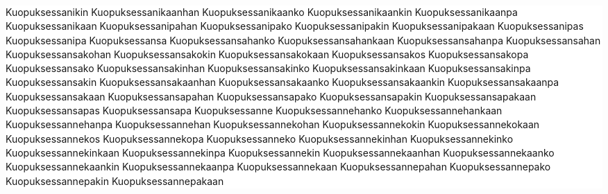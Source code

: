 Kuopuksessanikin
Kuopuksessanikaanhan
Kuopuksessanikaanko
Kuopuksessanikaankin
Kuopuksessanikaanpa
Kuopuksessanikaan
Kuopuksessanipahan
Kuopuksessanipako
Kuopuksessanipakin
Kuopuksessanipakaan
Kuopuksessanipas
Kuopuksessanipa
Kuopuksessansa
Kuopuksessansahanko
Kuopuksessansahankaan
Kuopuksessansahanpa
Kuopuksessansahan
Kuopuksessansakohan
Kuopuksessansakokin
Kuopuksessansakokaan
Kuopuksessansakos
Kuopuksessansakopa
Kuopuksessansako
Kuopuksessansakinhan
Kuopuksessansakinko
Kuopuksessansakinkaan
Kuopuksessansakinpa
Kuopuksessansakin
Kuopuksessansakaanhan
Kuopuksessansakaanko
Kuopuksessansakaankin
Kuopuksessansakaanpa
Kuopuksessansakaan
Kuopuksessansapahan
Kuopuksessansapako
Kuopuksessansapakin
Kuopuksessansapakaan
Kuopuksessansapas
Kuopuksessansapa
Kuopuksessanne
Kuopuksessannehanko
Kuopuksessannehankaan
Kuopuksessannehanpa
Kuopuksessannehan
Kuopuksessannekohan
Kuopuksessannekokin
Kuopuksessannekokaan
Kuopuksessannekos
Kuopuksessannekopa
Kuopuksessanneko
Kuopuksessannekinhan
Kuopuksessannekinko
Kuopuksessannekinkaan
Kuopuksessannekinpa
Kuopuksessannekin
Kuopuksessannekaanhan
Kuopuksessannekaanko
Kuopuksessannekaankin
Kuopuksessannekaanpa
Kuopuksessannekaan
Kuopuksessannepahan
Kuopuksessannepako
Kuopuksessannepakin
Kuopuksessannepakaan